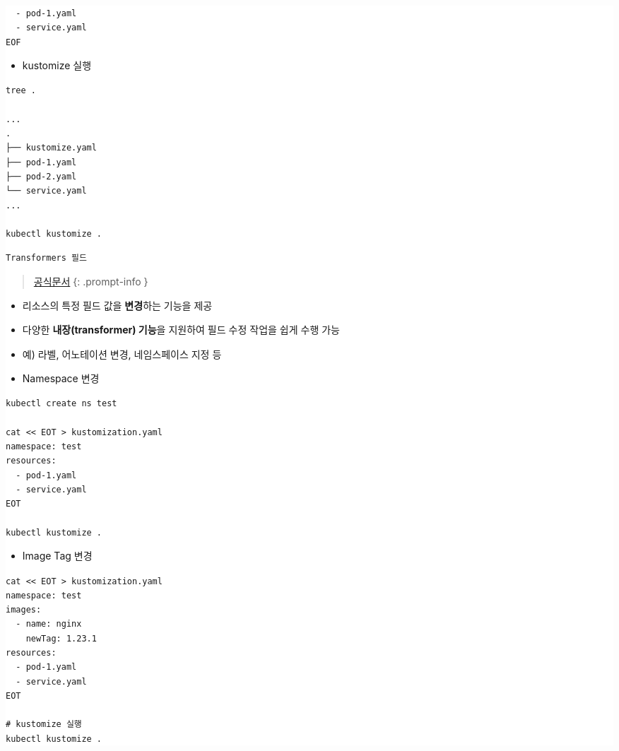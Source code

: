 ```shell
  - pod-1.yaml
  - service.yaml
EOF
```

- kustomize 실행

```shell
tree .

...
.
├── kustomize.yaml
├── pod-1.yaml
├── pod-2.yaml
└── service.yaml
...

kubectl kustomize .
```

`Transformers 필드`

> [공식문서](https://kubectl.docs.kubernetes.io/references/kustomize/builtins/#_namespacetransformer_)
{: .prompt-info }

- 리소스의 특정 필드 값을 **변경**하는 기능을 제공
- 다양한 **내장(transformer) 기능**을 지원하여 필드 수정 작업을 쉽게 수행 가능
- 예) 라벨, 어노테이션 변경, 네임스페이스 지정 등


- Namespace 변경

```shell
kubectl create ns test

cat << EOT > kustomization.yaml
namespace: test
resources:
  - pod-1.yaml
  - service.yaml
EOT

kubectl kustomize .
```

- Image Tag 변경

```shell
cat << EOT > kustomization.yaml
namespace: test
images:
  - name: nginx
    newTag: 1.23.1
resources:
  - pod-1.yaml
  - service.yaml
EOT

# kustomize 실행
kubectl kustomize .
```
